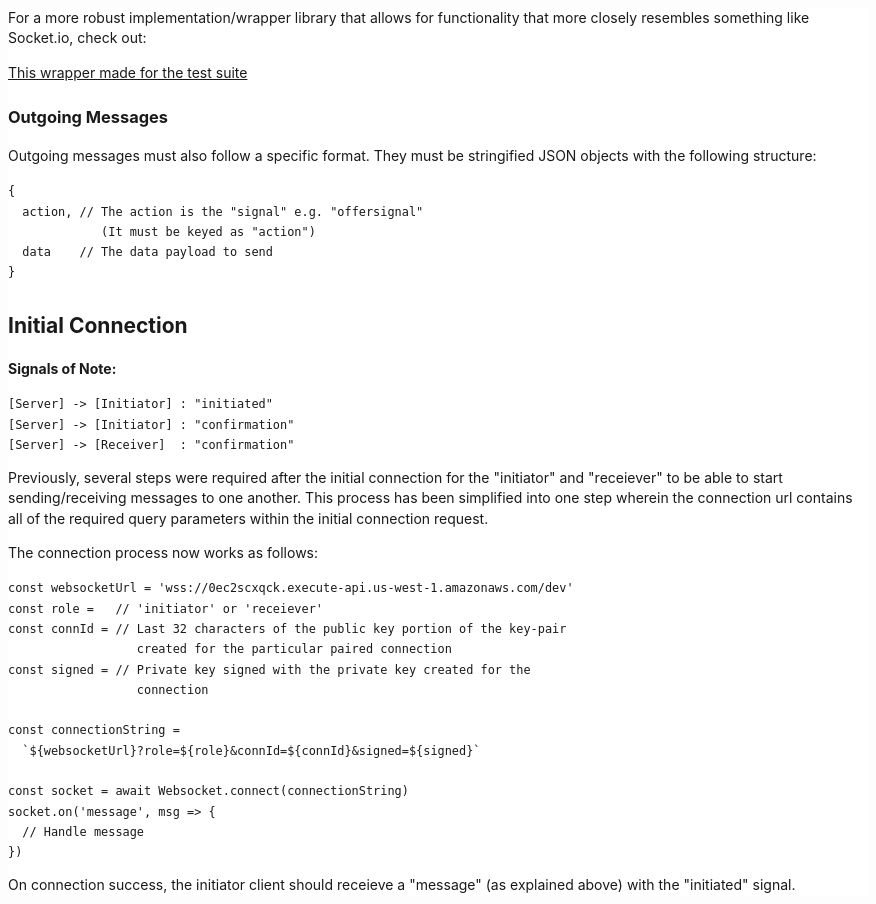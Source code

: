 For a more robust implementation/wrapper library that allows for functionality that more closely resembles something like Socket.io, check out:

[This wrapper made for the test suite](https://github.com/MyEtherWallet/MEWconnect-API-V2/blob/master/test/utils/websocket-connection.js)

### Outgoing Messages

Outgoing messages must also follow a specific format. They must be stringified JSON objects with the following structure:

```
{
  action, // The action is the "signal" e.g. "offersignal" 
             (It must be keyed as "action")
  data    // The data payload to send
}
```

## Initial Connection

**Signals of Note:**

```
[Server] -> [Initiator] : "initiated"
[Server] -> [Initiator] : "confirmation"
[Server] -> [Receiver]  : "confirmation"
```

Previously, several steps were required after the initial connection for the "initiator" and "receiever" to be able to start sending/receiving messages to one another. This process has been simplified into one step wherein the connection url contains all of the required query parameters within the initial connection request.

The connection process now works as follows:

```
const websocketUrl = 'wss://0ec2scxqck.execute-api.us-west-1.amazonaws.com/dev'
const role =   // 'initiator' or 'receiever'
const connId = // Last 32 characters of the public key portion of the key-pair
                  created for the particular paired connection
const signed = // Private key signed with the private key created for the 
                  connection

const connectionString = 
  `${websocketUrl}?role=${role}&connId=${connId}&signed=${signed}`

const socket = await Websocket.connect(connectionString)
socket.on('message', msg => {
  // Handle message
})
```

On connection success, the initiator client should receieve a "message" (as explained above) with the "initiated" signal.
